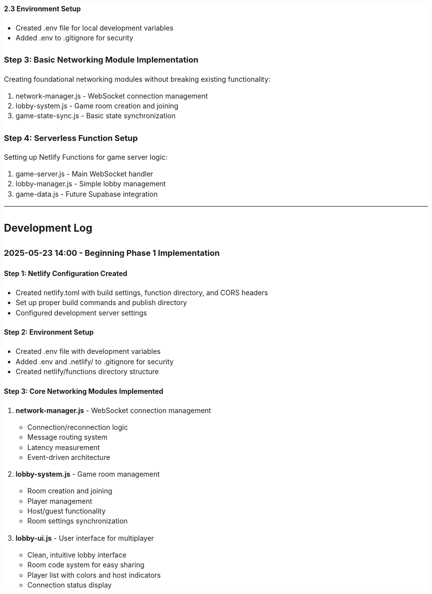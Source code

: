 #### 2.3 Environment Setup
- Created .env file for local development variables
- Added .env to .gitignore for security

### Step 3: Basic Networking Module Implementation

Creating foundational networking modules without breaking existing functionality:
1. network-manager.js - WebSocket connection management
2. lobby-system.js - Game room creation and joining
3. game-state-sync.js - Basic state synchronization

### Step 4: Serverless Function Setup

Setting up Netlify Functions for game server logic:
1. game-server.js - Main WebSocket handler
2. lobby-manager.js - Simple lobby management
3. game-data.js - Future Supabase integration

---

## Development Log

### 2025-05-23 14:00 - Beginning Phase 1 Implementation

#### Step 1: Netlify Configuration Created
- Created netlify.toml with build settings, function directory, and CORS headers
- Set up proper build commands and publish directory
- Configured development server settings

#### Step 2: Environment Setup
- Created .env file with development variables
- Added .env and .netlify/ to .gitignore for security
- Created netlify/functions directory structure

#### Step 3: Core Networking Modules Implemented
1. **network-manager.js** - WebSocket connection management
   - Connection/reconnection logic
   - Message routing system
   - Latency measurement
   - Event-driven architecture
   
2. **lobby-system.js** - Game room management
   - Room creation and joining
   - Player management
   - Host/guest functionality
   - Room settings synchronization

3. **lobby-ui.js** - User interface for multiplayer
   - Clean, intuitive lobby interface
   - Room code system for easy sharing
   - Player list with colors and host indicators
   - Connection status display
